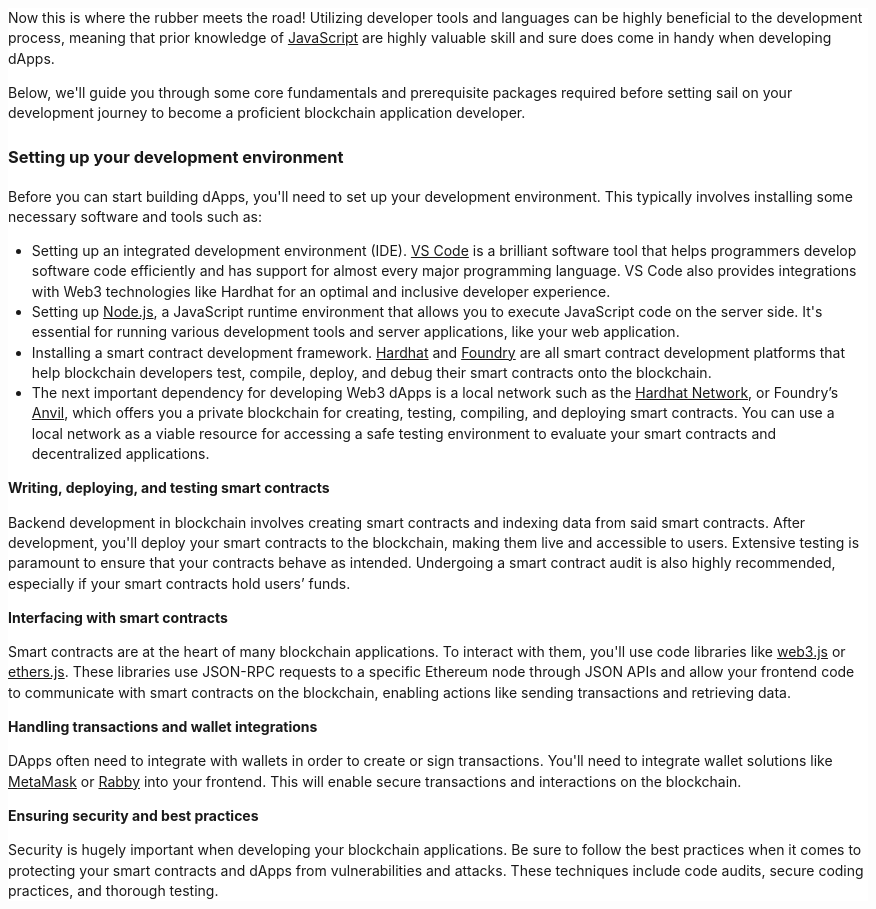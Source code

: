 Now this is where the rubber meets the road! Utilizing developer tools and languages can be highly beneficial to the development process, meaning that prior knowledge of [JavaScript](https://www.javascript.com/) are highly valuable skill and sure does come in handy when developing dApps.

Below, we'll guide you through some core fundamentals and prerequisite packages required before setting sail on your development journey to become a proficient blockchain application developer.

### Setting up your development environment

Before you can start building dApps, you'll need to set up your development environment. This typically involves installing some necessary software and tools such as:

- Setting up an integrated development environment (IDE). [VS Code](https://code.visualstudio.com/) is a brilliant software tool that helps programmers develop software code efficiently and has support for almost every major programming language. VS Code also provides integrations with Web3 technologies like Hardhat for an optimal and inclusive developer experience.
- Setting up [Node.js](https://nodejs.org/en/download/current), a JavaScript runtime environment that allows you to execute JavaScript code on the server side. It's essential for running various development tools and server applications, like your web application.
- Installing a smart contract development framework. [Hardhat](https://hardhat.org/) and [Foundry](https://book.getfoundry.sh/) are all smart contract development platforms that help blockchain developers test, compile, deploy, and debug their smart contracts onto the blockchain.
- The next important dependency for developing Web3 dApps is a local network such as the [Hardhat Network](https://hardhat.org/hardhat-network/docs/overview), or Foundry’s [Anvil](https://github.com/foundry-rs/foundry/tree/master/crates/anvil), which offers you a private blockchain for creating, testing, compiling, and deploying smart contracts. You can use a local network as a viable resource for accessing a safe testing environment to evaluate your smart contracts and decentralized applications.

**Writing, deploying, and testing smart contracts**

Backend development in blockchain involves creating smart contracts and indexing data from said smart contracts. After development, you'll deploy your smart contracts to the blockchain, making them live and accessible to users. Extensive testing is paramount to ensure that your contracts behave as intended. Undergoing a smart contract audit is also highly recommended, especially if your smart contracts hold users’ funds.

**Interfacing with smart contracts**

Smart contracts are at the heart of many blockchain applications. To interact with them, you'll use code libraries like [web3.js](https://web3js.readthedocs.io/en/v1.10.0/#) or [ethers.js](https://docs.ethers.org/v5/). These libraries use JSON-RPC requests to a specific Ethereum node through JSON APIs and allow your frontend code to communicate with smart contracts on the blockchain, enabling actions like sending transactions and retrieving data.

**Handling transactions and wallet integrations**

DApps often need to integrate with wallets in order to create or sign transactions. You'll need to integrate wallet solutions like [MetaMask](https://metamask.io/) or [Rabby](https://rabby.io/) into your frontend. This will enable secure transactions and interactions on the blockchain.

**Ensuring security and best practices**

Security is hugely important when developing your blockchain applications. Be sure to follow the best practices when it comes to protecting your smart contracts and dApps from vulnerabilities and attacks. These techniques include code audits, secure coding practices, and thorough testing.
